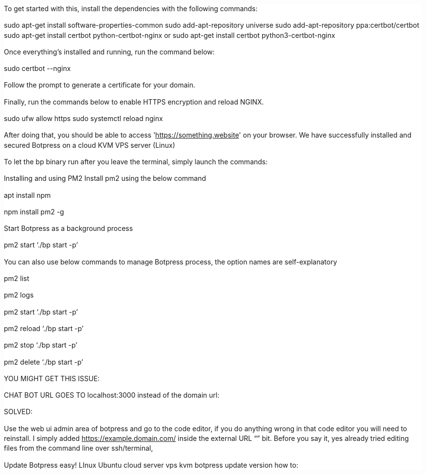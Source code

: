 To get started with this, install the dependencies with the following commands:

sudo apt-get install software-properties-common
sudo add-apt-repository universe
sudo add-apt-repository ppa:certbot/certbot
sudo apt-get install certbot python-certbot-nginx
or
sudo apt-get install certbot python3-certbot-nginx

Once everything’s installed and running, run the command below:

sudo certbot --nginx

Follow the prompt to generate a certificate for your domain.

Finally, run the commands below to enable HTTPS encryption and reload NGINX.

sudo ufw allow https
sudo systemctl reload nginx

After doing that, you should be able to access 'https://something.website' on your browser. We have successfully installed and secured Botpress on a cloud KVM VPS server (Linux)

To let the bp binary run after you leave the terminal, simply launch the commands:

Installing and using PM2
Install pm2 using the below command

apt install npm

npm install pm2 -g

Start Botpress as a background process

pm2 start ‘./bp start -p’

You can also use below commands to manage Botpress process, the option names are self-explanatory

pm2 list

pm2 logs

pm2 start ‘./bp start -p’

pm2 reload ‘./bp start -p’

pm2 stop ‘./bp start -p’

pm2 delete ‘./bp start -p’

YOU MIGHT GET THIS ISSUE:

CHAT BOT URL GOES TO localhost:3000 instead of the domain url:

SOLVED:

Use the web ui admin area of botpress and go to the code editor, if you do anything wrong in that code editor you will need to reinstall. I simply added https://example.domain.com/ inside the external URL “” bit. Before you say it, yes already tried editing files from the command line over ssh/terminal,

Update Botpress easy! LInux Ubuntu cloud server vps kvm botpress update version how to:
